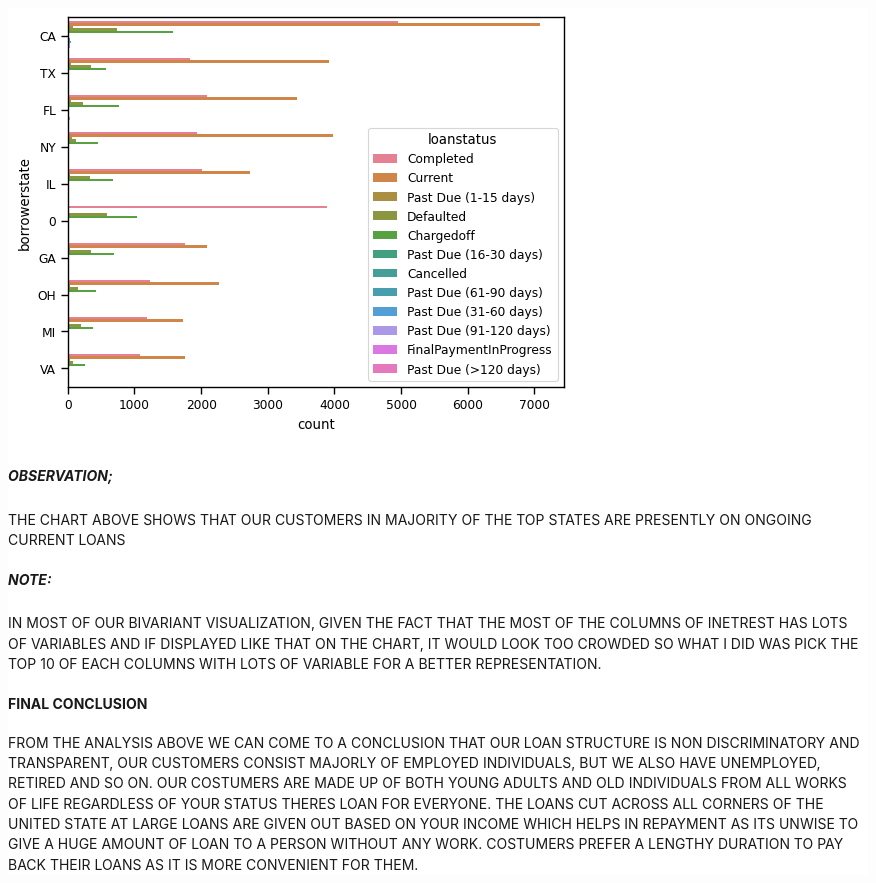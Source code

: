 ![png](output_116_1.png)
    


##### OBSERVATION;
THE CHART ABOVE SHOWS THAT OUR CUSTOMERS IN MAJORITY OF THE TOP STATES ARE PRESENTLY ON ONGOING CURRENT LOANS

##### NOTE:
IN MOST OF OUR BIVARIANT VISUALIZATION, GIVEN THE FACT THAT THE MOST OF THE COLUMNS OF INETREST HAS LOTS OF VARIABLES AND IF DISPLAYED LIKE THAT ON THE CHART, IT WOULD LOOK TOO CROWDED SO WHAT I DID WAS PICK THE TOP 10 OF EACH COLUMNS WITH LOTS OF VARIABLE FOR A BETTER REPRESENTATION.

#### FINAL CONCLUSION
FROM THE ANALYSIS ABOVE WE CAN COME TO A CONCLUSION THAT OUR LOAN STRUCTURE IS NON DISCRIMINATORY AND TRANSPARENT, OUR CUSTOMERS CONSIST MAJORLY OF EMPLOYED INDIVIDUALS, BUT WE ALSO HAVE UNEMPLOYED, RETIRED AND SO ON.
OUR COSTUMERS ARE MADE UP OF BOTH YOUNG ADULTS AND OLD INDIVIDUALS FROM ALL WORKS OF LIFE
REGARDLESS OF YOUR STATUS THERES LOAN FOR EVERYONE. 
THE LOANS CUT ACROSS ALL CORNERS OF THE UNITED STATE AT LARGE
LOANS ARE GIVEN OUT BASED ON YOUR INCOME WHICH HELPS IN REPAYMENT AS ITS UNWISE TO GIVE A HUGE AMOUNT OF LOAN TO A PERSON WITHOUT ANY WORK. 
COSTUMERS PREFER A LENGTHY DURATION TO PAY BACK THEIR LOANS AS IT IS MORE CONVENIENT FOR THEM.





```python

```
